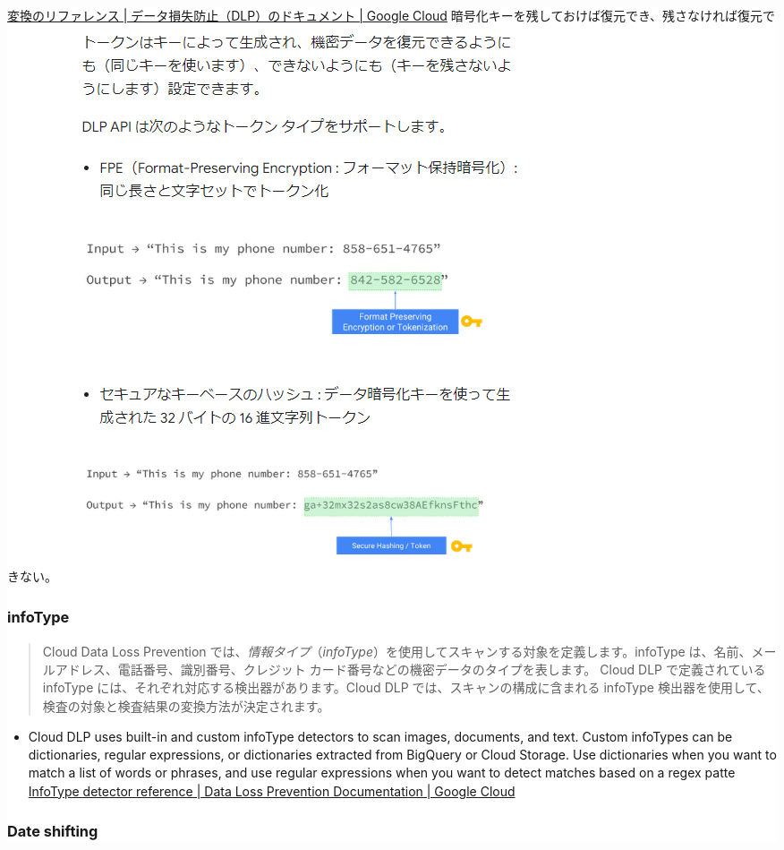   [変換のリファレンス | データ損失防止（DLP）のドキュメント | Google Cloud](https://cloud.google.com/dlp/docs/transformations-reference?hl=ja)
  暗号化キーを残しておけば復元でき、残さなければ復元できない。
  ![Untitled](/images/20221015_professional-cloud-security-engineer/Untitled27.png)

### infoType

> Cloud Data Loss Prevention では、_情報タイプ_（_infoType_）を使用してスキャンする対象を定義します。infoType は、名前、メールアドレス、電話番号、識別番号、クレジット カード番号などの機密データのタイプを表します。
> Cloud DLP で定義されている infoType には、それぞれ対応する検出器があります。Cloud DLP では、スキャンの構成に含まれる infoType 検出器を使用して、検査の対象と検査結果の変換方法が決定されます。

- Cloud DLP uses built-in and custom infoType detectors to scan images, documents, and text. Custom infoTypes can be dictionaries, regular expressions, or dictionaries extracted from BigQuery or Cloud Storage. Use dictionaries when you want to match a list of words or phrases, and use regular expressions when you want to detect matches based on a regex patte
  [InfoType detector reference | Data Loss Prevention Documentation | Google Cloud](https://cloud.google.com/dlp/docs/infotypes-reference)

### Date shifting
